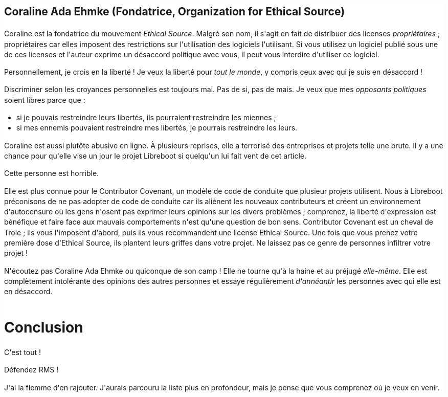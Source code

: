 Coraline Ada Ehmke (Fondatrice, Organization for Ethical Source)
----------------------------------------------------------------

Coraline est la fondatrice du mouvement *Ethical Source*. Malgré son nom, il
s'agit en fait de distribuer des licenses *propriétaires* ; propriétaires car
elles imposent des restrictions sur l'utilisation des logiciels l'utilisant.
Si vous utilisez un logiciel publié sous une de ces licenses et l'auteur
exprime un désaccord politique avec vous, il peut vous interdire d'utiliser ce
logiciel.

Personnellement, je crois en la liberté ! Je veux la liberté pour
*tout le monde*, y compris ceux avec qui je suis en désaccord !

Discriminer selon les croyances personnelles est toujours mal. Pas de si, pas
de mais. Je veux que mes *opposants politiques* soient libres parce que :

* si je pouvais restreindre leurs libertés, ils pourraient restreindre les miennes ;
* si mes ennemis pouvaient restreindre mes libertés, je pourrais restreindre les leurs.

Coraline est aussi plutôte abusive en ligne. À plusieurs reprises, elle a
terrorisé des entreprises et projets telle une brute. Il y a une chance pour
qu'elle vise un jour le projet Libreboot si quelqu'un lui fait vent de cet
article.

Cette personne est horrible.

Elle est plus connue pour le Contributor Covenant, un modèle de code de
conduite que plusieur projets utilisent. Nous à Libreboot préconisons de ne pas
adopter de code de conduite car ils aliènent les nouveaux contributeurs et
créent un environnement d'autocensure où les gens n'osent pas exprimer leurs
opinions sur les divers problèmes ; comprenez, la liberté d'expression est
bénéfique et faire face aux mauvais comportements n'est qu'une question de bon
sens. Contributor Covenant est un cheval de Troie ; ils vous l'imposent
d'abord, puis ils vous recommandent une license Ethical Source. Une fois que
vous prenez votre première dose d'Ethical Source, ils plantent leurs griffes
dans votre projet. Ne laissez pas ce genre de personnes infiltrer votre
projet !

N'écoutez pas Coraline Ada Ehmke ou quiconque de son camp ! Elle ne tourne qu'à
la haine et au préjugé *elle-même*. Elle est complètement intolérante des
opinions des autres personnes et essaye régulièrement *d'annéantir* les
personnes avec qui elle est en désaccord.

Conclusion
==========

C'est tout !

Défendez RMS !

J'ai la flemme d'en rajouter. J'aurais parcouru la liste plus en profondeur,
mais je pense que vous comprenez où je veux en venir.
